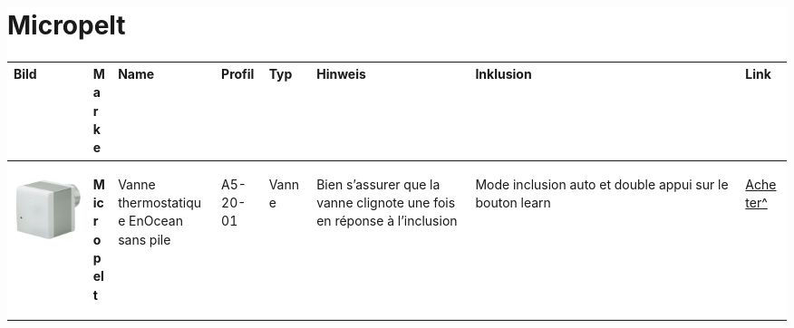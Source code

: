 Micropelt
=========

<table>
<colgroup>
<col width="10%" />
<col width="3%" />
<col width="13%" />
<col width="6%" />
<col width="6%" />
<col width="20%" />
<col width="34%" />
<col width="6%" />
</colgroup>
<thead>
<tr class="header">
<th align="left">Bild</th>
<th align="left">Marke</th>
<th align="left">Name</th>
<th align="left">Profil</th>
<th align="left">Typ</th>
<th align="left">Hinweis</th>
<th align="left">Inklusion</th>
<th align="left">Link</th>
</tr>
</thead>
<tbody>
<tr class="odd">
<td align="left"><p><img src="../images/compatibility_list/a5-20-01_micropelt.jpg" alt="../images/compatibility_list/a5-20-01_micropelt.jpg" /></p></td>
<td align="left"><p><strong>Micropelt</strong></p></td>
<td align="left"><p>Vanne thermostatique EnOcean sans pile</p></td>
<td align="left"><p>A5-20-01</p></td>
<td align="left"><p>Vanne</p></td>
<td align="left"><p>Bien s’assurer que la vanne clignote une fois en réponse à l’inclusion</p></td>
<td align="left"><p>Mode inclusion auto et double appui sur le bouton learn</p></td>
<td align="left"><p><a href="&lt;literal&gt;http://www.domadoo.fr/fr/peripheriques/3259-micropelt-vanne-thermostatique-enocean-4260413370022.html&lt;/literal&gt;">Acheter^</a></p></td>
</tr>
</tbody>
</table>
